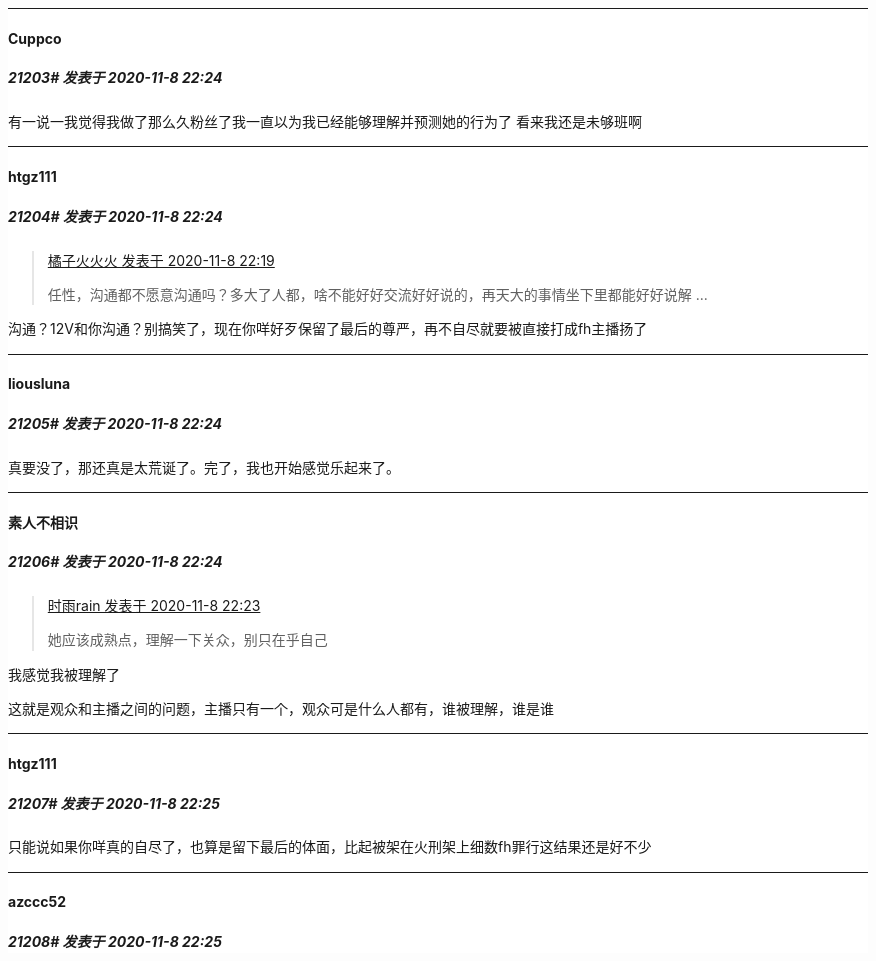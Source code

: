 
-----

####  Cuppco  
##### 21203#       发表于 2020-11-8 22:24


有一说一我觉得我做了那么久粉丝了我一直以为我已经能够理解并预测她的行为了
看来我还是未够班啊


-----

####  htgz111  
##### 21204#       发表于 2020-11-8 22:24


<blockquote><a href="httphttps://bbs.saraba1st.com/2b/forum.php?mod=redirect&amp;goto=findpost&amp;pid=49325586&amp;ptid=1945537" target="_blank">橘子火火火 发表于 2020-11-8 22:19</a>

任性，沟通都不愿意沟通吗？多大了人都，啥不能好好交流好好说的，再天大的事情坐下里都能好好说解 ...</blockquote>
沟通？12V和你沟通？别搞笑了，现在你咩好歹保留了最后的尊严，再不自尽就要被直接打成fh主播扬了


-----

####  liousluna  
##### 21205#       发表于 2020-11-8 22:24


真要没了，那还真是太荒诞了。完了，我也开始感觉乐起来了。


-----

####  素人不相识  
##### 21206#       发表于 2020-11-8 22:24


<blockquote><a href="httphttps://bbs.saraba1st.com/2b/forum.php?mod=redirect&amp;goto=findpost&amp;pid=49325661&amp;ptid=1945537" target="_blank">时雨rain 发表于 2020-11-8 22:23</a>

她应该成熟点，理解一下关众，别只在乎自己</blockquote>
我感觉我被理解了

这就是观众和主播之间的问题，主播只有一个，观众可是什么人都有，谁被理解，谁是谁


-----

####  htgz111  
##### 21207#       发表于 2020-11-8 22:25


只能说如果你咩真的自尽了，也算是留下最后的体面，比起被架在火刑架上细数fh罪行这结果还是好不少


-----

####  azccc52  
##### 21208#       发表于 2020-11-8 22:25
